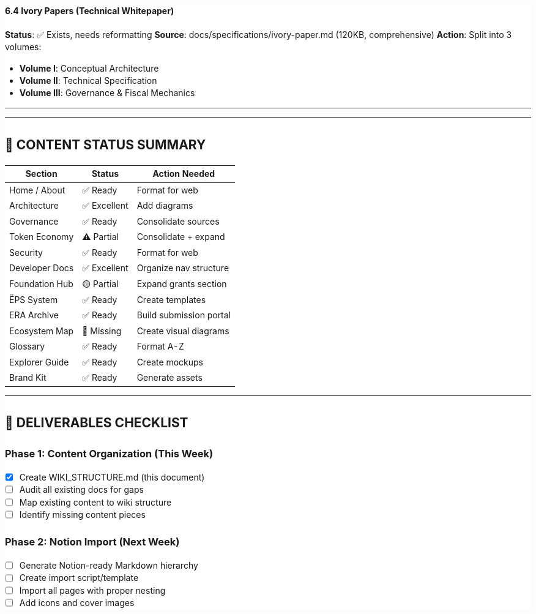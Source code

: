 #### 6.4 Ivory Papers (Technical Whitepaper)
**Status**: ✅ Exists, needs reformatting
**Source**: docs/specifications/ivory-paper.md (120KB, comprehensive)
**Action**: Split into 3 volumes:
- **Volume I**: Conceptual Architecture
- **Volume II**: Technical Specification
- **Volume III**: Governance & Fiscal Mechanics

---

---

## 🔧 CONTENT STATUS SUMMARY

| Section | Status | Action Needed |
|---------|--------|---------------|
| Home / About | ✅ Ready | Format for web |
| Architecture | ✅ Excellent | Add diagrams |
| Governance | ✅ Ready | Consolidate sources |
| Token Economy | ⚠️ Partial | Consolidate + expand |
| Security | ✅ Ready | Format for web |
| Developer Docs | ✅ Excellent | Organize nav structure |
| Foundation Hub | 🟡 Partial | Expand grants section |
| ËPS System | ✅ Ready | Create templates |
| ERA Archive | ✅ Ready | Build submission portal |
| Ecosystem Map | 🔴 Missing | Create visual diagrams |
| Glossary | ✅ Ready | Format A-Z |
| Explorer Guide | ✅ Ready | Create mockups |
| Brand Kit | ✅ Ready | Generate assets |

---

## 🎨 DELIVERABLES CHECKLIST

### Phase 1: Content Organization (This Week)
- [x] Create WIKI_STRUCTURE.md (this document)
- [ ] Audit all existing docs for gaps
- [ ] Map existing content to wiki structure
- [ ] Identify missing content pieces

### Phase 2: Notion Import (Next Week)
- [ ] Generate Notion-ready Markdown hierarchy
- [ ] Create import script/template
- [ ] Import all pages with proper nesting
- [ ] Add icons and cover images
